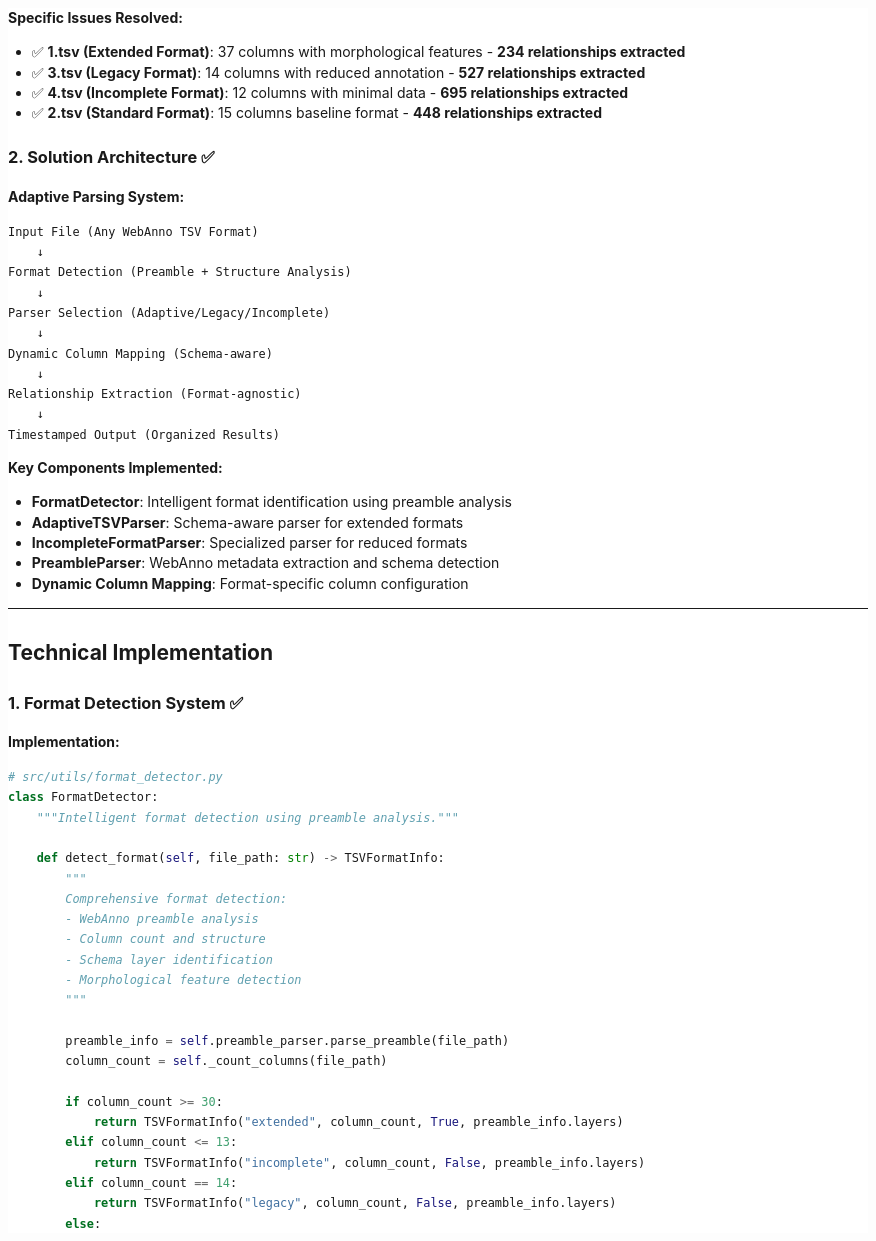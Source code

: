 **Specific Issues Resolved:**

- ✅ **1.tsv (Extended Format)**: 37 columns with morphological features - **234 relationships extracted**
- ✅ **3.tsv (Legacy Format)**: 14 columns with reduced annotation - **527 relationships extracted**
- ✅ **4.tsv (Incomplete Format)**: 12 columns with minimal data - **695 relationships extracted**
- ✅ **2.tsv (Standard Format)**: 15 columns baseline format - **448 relationships extracted**

### 2. Solution Architecture ✅

**Adaptive Parsing System:**

```
Input File (Any WebAnno TSV Format)
    ↓
Format Detection (Preamble + Structure Analysis)
    ↓
Parser Selection (Adaptive/Legacy/Incomplete)
    ↓
Dynamic Column Mapping (Schema-aware)
    ↓
Relationship Extraction (Format-agnostic)
    ↓
Timestamped Output (Organized Results)
```

**Key Components Implemented:**

- **FormatDetector**: Intelligent format identification using preamble analysis
- **AdaptiveTSVParser**: Schema-aware parser for extended formats
- **IncompleteFormatParser**: Specialized parser for reduced formats
- **PreambleParser**: WebAnno metadata extraction and schema detection
- **Dynamic Column Mapping**: Format-specific column configuration

---

## Technical Implementation

### 1. Format Detection System ✅

**Implementation:**

```python
# src/utils/format_detector.py
class FormatDetector:
    """Intelligent format detection using preamble analysis."""

    def detect_format(self, file_path: str) -> TSVFormatInfo:
        """
        Comprehensive format detection:
        - WebAnno preamble analysis
        - Column count and structure
        - Schema layer identification
        - Morphological feature detection
        """

        preamble_info = self.preamble_parser.parse_preamble(file_path)
        column_count = self._count_columns(file_path)

        if column_count >= 30:
            return TSVFormatInfo("extended", column_count, True, preamble_info.layers)
        elif column_count <= 13:
            return TSVFormatInfo("incomplete", column_count, False, preamble_info.layers)
        elif column_count == 14:
            return TSVFormatInfo("legacy", column_count, False, preamble_info.layers)
        else:
```
